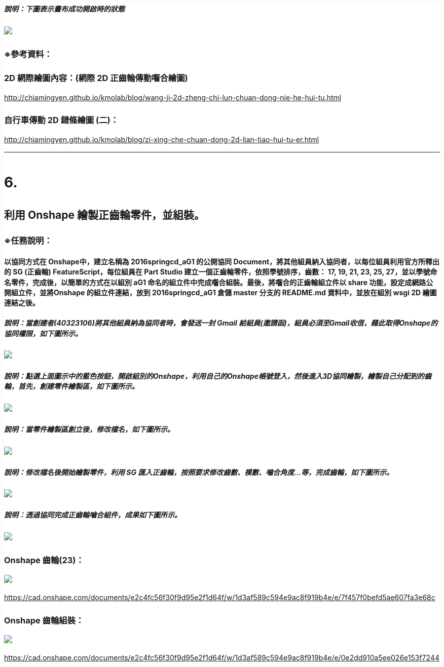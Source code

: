 <h5>說明：下圖表示畫布成功開啟時的狀態</h5>
<img src="https://my.pcloud.com/publink/show?code=XZH2mSZuMiLUSvOEKyIVabyzmjGC0iaUpzX" width="100%" />

<h3>※參考資料：</h3>

<h3>2D 網際繪圖內容：(網際 2D 正齒輪傳動囓合繪圖)</h3>
<a href="http://chiamingyen.github.io/kmolab/blog/wang-ji-2d-zheng-chi-lun-chuan-dong-nie-he-hui-tu.html">http://chiamingyen.github.io/kmolab/blog/wang-ji-2d-zheng-chi-lun-chuan-dong-nie-he-hui-tu.html</a>

<h3>自行車傳動 2D 鏈條繪圖 (二)：</h3>
<a href="http://chiamingyen.github.io/kmolab/blog/zi-xing-che-chuan-dong-2d-lian-tiao-hui-tu-er.html">http://chiamingyen.github.io/kmolab/blog/zi-xing-che-chuan-dong-2d-lian-tiao-hui-tu-er.html</a>

-----------------------------------------------------------------

<h1>6.</h1> <h2>利用 Onshape 繪製正齒輪零件，並組裝。</h2>

<h3>※任務說明：</h3>
<h4>以協同方式在 Onshape中，建立名稱為 2016springcd_aG1 的公開協同 Document，將其他組員納入協同者，以每位組員利用官方所釋出的 SG (正齒輪) FeatureScript，每位組員在 Part Studio 建立一個正齒輪零件，依照學號排序，齒數： 17, 19, 21, 23, 25, 27，並以學號命名零件，完成後，以簡單的方式在以組別 aG1 命名的組立件中完成囓合組裝。最後，將囓合的正齒輪組立件以 share 功能，設定成網路公開組立件，並將Onshape 的組立件連結，放到 2016springcd_aG1 倉儲 master 分支的 README.md 資料中，並放在組別 wsgi 2D 繪圖連結之後。</h4>

<h5>說明：當創建者(40323106)將其他組員納為協同者時，會發送一封 Gmail 給組員(邀請函)，組員必須至Gmail收信，藉此取得Onshape的協同權限，如下圖所示。</h5>
<img src="https://my.pcloud.com/publink/show?code=XZdemSZ6PYmbcMlbXzcsICUfYKLhbsQWzPk" width="100%" />

<h5>說明：點選上面圖示中的藍色按鈕，開啟組別的Onshape，利用自己的Onshape帳號登入，然後進入3D協同繪製，繪製自己分配到的齒輪，首先，創建零件繪製區，如下圖所示。</h5>
<img src="https://my.pcloud.com/publink/show?code=XZ7lmSZCd0OiCk85uQhHqwNg2NRQHbMfunV" width="100%" />

<h5>說明：當零件繪製區創立後，修改檔名，如下圖所示。</h5>
<img src="https://my.pcloud.com/publink/show?code=XZJlmSZGcY4qrR6oi5uxCCscWWTKk0jcfI7" width="100%" />

<h5>說明：修改檔名後開始繪製零件，利用 SG 匯入正齒輪，按照要求修改齒數、模數、嚙合角度...等，完成齒輪，如下圖所示。</h5>
<img src="https://my.pcloud.com/publink/show?code=XZHlmSZvYWQR7MM4uu0K26Db18JlhWCdG4V" width="100%" />

<h5>說明：透過協同完成正齒輪嚙合組件，成果如下圖所示。</h5>
<img src="https://my.pcloud.com/publink/show?code=XZNKmSZV4XwsPRWlrjdmdNO21ObVQNVjhEV" width="100%" />


<h3>Onshape 齒輪(23)：</h3>

<img src="https://my.pcloud.com/publink/show?code=XZgKmSZbVoHMJ09Ta0XDTNukYUbRYspdyzy" width="100%" />

<a href="http://cdw13-40323105.rhcloud.com/a40323105/ag1_2Dhttps://cad.onshape.com/documents/e2c4fc56f30f9d95e2f1d64f/w/1d3af589c594e9ac8f919b4e/e/7f457f0befd5ae607fa3e68c">https://cad.onshape.com/documents/e2c4fc56f30f9d95e2f1d64f/w/1d3af589c594e9ac8f919b4e/e/7f457f0befd5ae607fa3e68c</a>

<h3>Onshape 齒輪組裝：</h3>

<img src="https://my.pcloud.com/publink/show?code=XZNKmSZV4XwsPRWlrjdmdNO21ObVQNVjhEV" width="100%" />

<a href="https://cad.onshape.com/documents/e2c4fc56f30f9d95e2f1d64f/w/1d3af589c594e9ac8f919b4e/e/0e2dd910a5ee026e153f7244">https://cad.onshape.com/documents/e2c4fc56f30f9d95e2f1d64f/w/1d3af589c594e9ac8f919b4e/e/0e2dd910a5ee026e153f7244</a>
